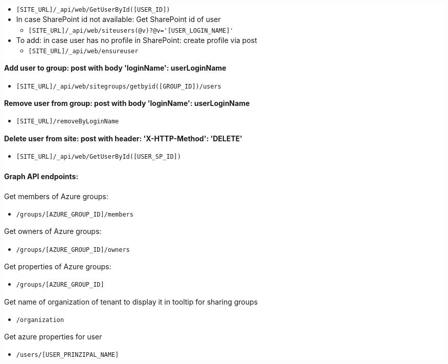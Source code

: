 - `[SITE_URL]/_api/web/GetUserById([USER_ID])`
- In case SharePoint id not available: Get SharePoint id of user
  - `[SITE_URL]/_api/web/siteusers(@v)?@v='[USER_LOGIN_NAME]'`
- To add: in case user has no profile in SharePoint: create profile via post
  - `[SITE_URL]/_api/web/ensureuser`

**Add user to group: post with body 'loginName': userLoginName**

- `[SITE_URL]/_api/web/sitegroups/getbyid([GROUP_ID])/users`

**Remove user from group: post with body 'loginName': userLoginName**

- `[SITE_URL]/removeByLoginName`

**Delete user from site: post with header: 'X-HTTP-Method': 'DELETE'**

- `[SITE_URL]/_api/web/GetUserById([USER_SP_ID])`

#### Graph API endpoints:

Get members of Azure groups:

- `/groups/[AZURE_GROUP_ID]/members`

Get owners of Azure groups:

- `/groups/[AZURE_GROUP_ID]/owners`

Get properties of Azure groups:

- `/groups/[AZURE_GROUP_ID]`

Get name of organization of tenant to display it in tooltip for sharing groups

- `/organization`

Get azure properties for user

- `/users/[USER_PRINZIPAL_NAME]`
